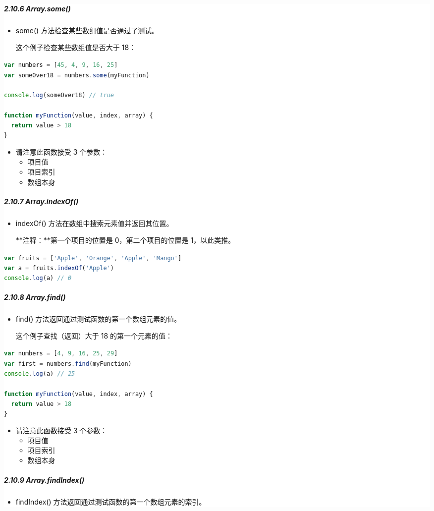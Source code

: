 ##### 2.10.6 Array.some()

- some() 方法检查某些数组值是否通过了测试。

  这个例子检查某些数组值是否大于 18：

```javascript
var numbers = [45, 4, 9, 16, 25]
var someOver18 = numbers.some(myFunction)

console.log(someOver18) // true

function myFunction(value, index, array) {
  return value > 18
}
```

- 请注意此函数接受 3 个参数：
  - 项目值
  - 项目索引
  - 数组本身

##### 2.10.7 Array.indexOf()

- indexOf() 方法在数组中搜索元素值并返回其位置。

  **注释：**第一个项目的位置是 0，第二个项目的位置是 1，以此类推。

```javascript
var fruits = ['Apple', 'Orange', 'Apple', 'Mango']
var a = fruits.indexOf('Apple')
console.log(a) // 0
```

##### 2.10.8 Array.find()

- find() 方法返回通过测试函数的第一个数组元素的值。

  这个例子查找（返回）大于 18 的第一个元素的值：

```javascript
var numbers = [4, 9, 16, 25, 29]
var first = numbers.find(myFunction)
console.log(a) // 25

function myFunction(value, index, array) {
  return value > 18
}
```

- 请注意此函数接受 3 个参数：
  - 项目值
  - 项目索引
  - 数组本身

##### 2.10.9 Array.findIndex()

- findIndex() 方法返回通过测试函数的第一个数组元素的索引。
